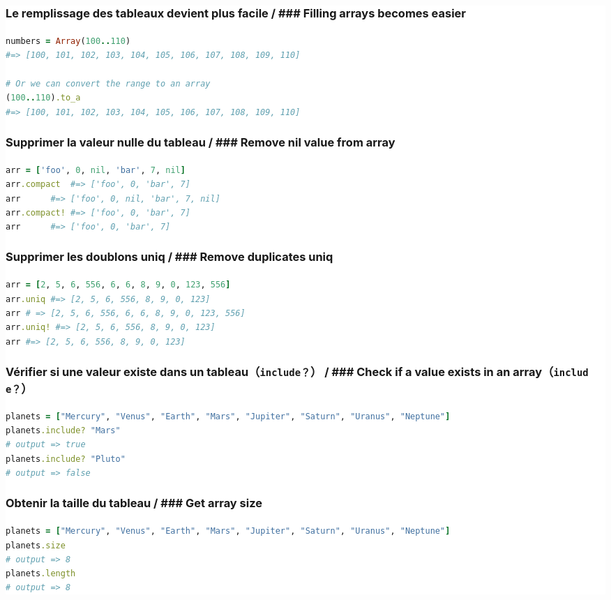 ### Le remplissage des tableaux devient plus facile / ### Filling arrays becomes easier

```ruby
numbers = Array(100..110)
#=> [100, 101, 102, 103, 104, 105, 106, 107, 108, 109, 110]

# Or we can convert the range to an array
(100..110).to_a
#=> [100, 101, 102, 103, 104, 105, 106, 107, 108, 109, 110]
```

### Supprimer la valeur nulle du tableau / ### Remove nil value from array

```ruby
arr = ['foo', 0, nil, 'bar', 7, nil]
arr.compact  #=> ['foo', 0, 'bar', 7]
arr      #=> ['foo', 0, nil, 'bar', 7, nil]
arr.compact! #=> ['foo', 0, 'bar', 7]
arr      #=> ['foo', 0, 'bar', 7]
```

### Supprimer les doublons uniq / ### Remove duplicates uniq

```ruby
arr = [2, 5, 6, 556, 6, 6, 8, 9, 0, 123, 556]
arr.uniq #=> [2, 5, 6, 556, 8, 9, 0, 123]
arr # => [2, 5, 6, 556, 6, 6, 8, 9, 0, 123, 556]
arr.uniq! #=> [2, 5, 6, 556, 8, 9, 0, 123]
arr #=> [2, 5, 6, 556, 8, 9, 0, 123]
```

### Vérifier si une valeur existe dans un tableau（`include？`） / ### Check if a value exists in an array（`include？`）

```ruby
planets = ["Mercury", "Venus", "Earth", "Mars", "Jupiter", "Saturn", "Uranus", "Neptune"]
planets.include? "Mars"
# output => true
planets.include? "Pluto"
# output => false
```

### Obtenir la taille du tableau / ### Get array size

```ruby
planets = ["Mercury", "Venus", "Earth", "Mars", "Jupiter", "Saturn", "Uranus", "Neptune"]
planets.size
# output => 8
planets.length
# output => 8
```
